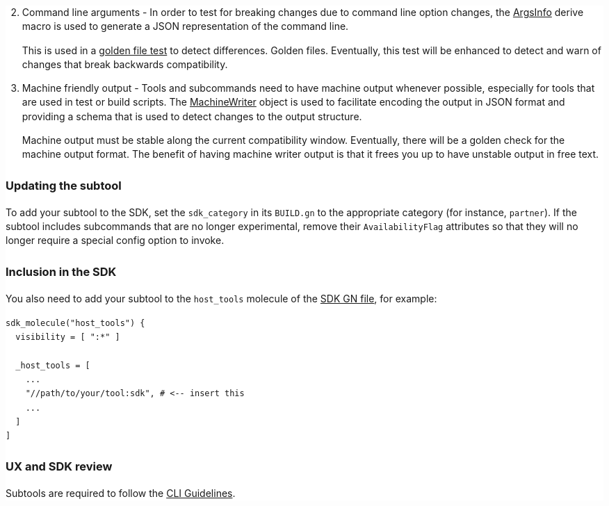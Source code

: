 2. Command line arguments - In order to test for breaking changes due to command line
   option changes, the [ArgsInfo] derive macro is used to generate a JSON representation
   of the command line.

   This is used in a [golden file test][golden-file-test] to detect
   differences. Golden files. Eventually, this test will be enhanced to detect and warn
   of changes that break backwards compatibility.

3. Machine friendly output - Tools and subcommands need to have machine output
   whenever possible, especially for tools that are used in test or build scripts.
   The [MachineWriter] object is used to facilitate encoding the output in JSON format
   and providing a schema that is used to detect changes to the output structure.

   Machine output must be stable along the current compatibility
   window. Eventually, there will be a golden check for the machine output format.
   The benefit of having machine writer output is that it frees you up to have
   unstable output in free text.

### Updating the subtool

To add your subtool to the SDK, set the `sdk_category` in its `BUILD.gn` to the
appropriate category (for instance, `partner`).  If the subtool includes subcommands
that are no longer experimental, remove their `AvailabilityFlag` attributes so
that they will no longer require a special config option to invoke.

### Inclusion in the SDK

You also need to add your subtool to the `host_tools` molecule of the
[SDK GN file][sdk-gn-file], for example:

```gn {:.devsite-disable-click-to-copy}
sdk_molecule("host_tools") {
  visibility = [ ":*" ]

  _host_tools = [
    ...
    "//path/to/your/tool:sdk", # <-- insert this
    ...
  ]
]
```

### UX and SDK review

Subtools are required to follow the
[CLI Guidelines](/docs/development/api/cli.md).


[ArgsInfo]: https://github.com/google/argh/blob/e901d3a1cc285db9740e0e68a1e4225234377015/argh/src/lib.rs#L338
[ffx-target-update]: /src/developer/ffx/plugins/target/update/src/lib.rs
[golden-file-test]: /src/developer/ffx/tests/cli-goldens/README.md
[MachineWriter]: /docs/development/tools/ffx/development/subtools/writers.md
[overnet]: /src/connectivity/overnet/
[promoting-an-api-to-partner-internal]: /docs/contribute/sdk#promoting_an_api_to_the_partner_internal_category
[sdk-gn-file]: /sdk/BUILD.gn
[rust-testing]: /docs/development/languages/rust/testing.md
